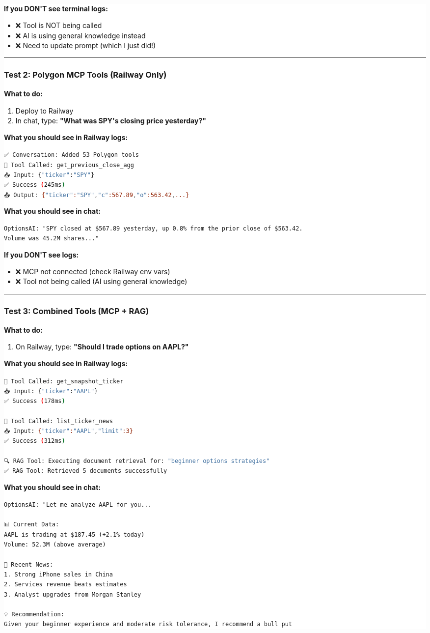 **If you DON'T see terminal logs:**
- ❌ Tool is NOT being called
- ❌ AI is using general knowledge instead
- ❌ Need to update prompt (which I just did!)

---

### **Test 2: Polygon MCP Tools (Railway Only)**

**What to do:**
1. Deploy to Railway
2. In chat, type: **"What was SPY's closing price yesterday?"**

**What you should see in Railway logs:**
```bash
✅ Conversation: Added 53 Polygon tools
🔧 Tool Called: get_previous_close_agg
📥 Input: {"ticker":"SPY"}
✅ Success (245ms)
📤 Output: {"ticker":"SPY","c":567.89,"o":563.42,...}
```

**What you should see in chat:**
```
OptionsAI: "SPY closed at $567.89 yesterday, up 0.8% from the prior close of $563.42. 
Volume was 45.2M shares..."
```

**If you DON'T see logs:**
- ❌ MCP not connected (check Railway env vars)
- ❌ Tool not being called (AI using general knowledge)

---

### **Test 3: Combined Tools (MCP + RAG)**

**What to do:**
1. On Railway, type: **"Should I trade options on AAPL?"**

**What you should see in Railway logs:**
```bash
🔧 Tool Called: get_snapshot_ticker
📥 Input: {"ticker":"AAPL"}
✅ Success (178ms)

🔧 Tool Called: list_ticker_news
📥 Input: {"ticker":"AAPL","limit":3}
✅ Success (312ms)

🔍 RAG Tool: Executing document retrieval for: "beginner options strategies"
✅ RAG Tool: Retrieved 5 documents successfully
```

**What you should see in chat:**
```
OptionsAI: "Let me analyze AAPL for you...

📊 Current Data:
AAPL is trading at $187.45 (+2.1% today)
Volume: 52.3M (above average)

📰 Recent News:
1. Strong iPhone sales in China
2. Services revenue beats estimates
3. Analyst upgrades from Morgan Stanley

💡 Recommendation:
Given your beginner experience and moderate risk tolerance, I recommend a bull put 
```